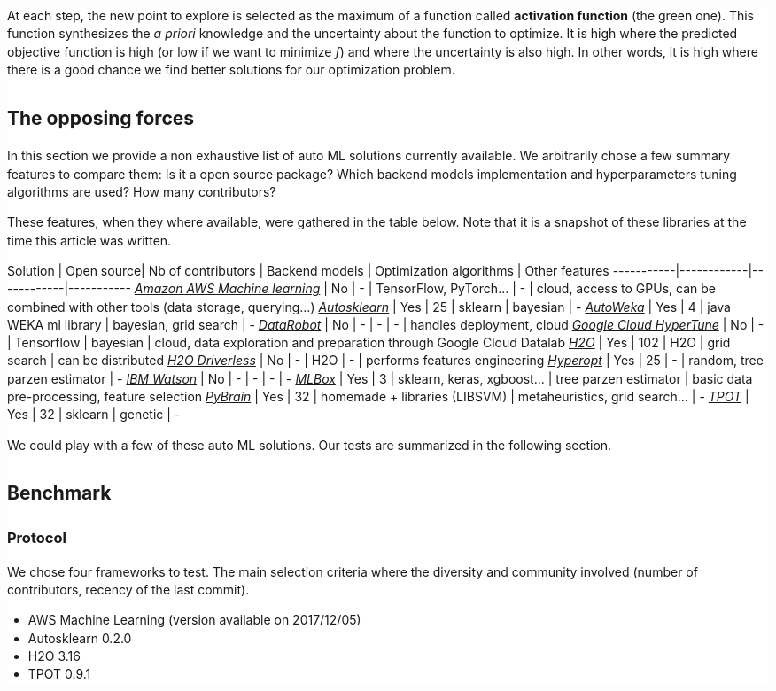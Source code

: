 At each step, the new point to explore is selected as the maximum of a function called **activation function** (the green one). This function synthesizes the *a priori* knowledge and the uncertainty about the function to optimize. It is high where the predicted objective function is high (or low if we want to minimize *f*) and where the uncertainty is also high. In other words, it is high where there is a good chance we find better solutions for our optimization problem.


## The opposing forces
In this section we provide a non exhaustive list of auto ML solutions currently available. We arbitrarily chose a few summary features to compare them: Is it a open source package? Which backend models implementation and hyperparameters tuning algorithms are used? How many contributors?

These features, when they where available, were gathered in the table below. Note that it is a snapshot of these libraries at the time this article was written.

Solution | Open source| Nb of contributors | Backend models | Optimization algorithms | Other features 
-----------|------------|------------|-----------
[_Amazon AWS Machine learning_](https://aws.amazon.com/fr/machine-learning/) | No | -  | TensorFlow, PyTorch... | - | cloud, access to GPUs, can be combined with other tools (data storage, querying...)
[_Autosklearn_](https://github.com/automl/auto-sklearn) | Yes | 25 | sklearn | bayesian | -
[_AutoWeka_](https://github.com/automl/autoweka) | Yes | 4 | java WEKA ml library | bayesian, grid search | -
[_DataRobot_](https://www.datarobot.com/product/) | No | - | - | - | handles deployment, cloud
[_Google Cloud HyperTune_](https://cloud.google.com/ml-engine/docs/tensorflow/hyperparameter-tuning-overview) | No | - | Tensorflow | bayesian | cloud, data exploration and preparation through Google Cloud Datalab
[_H2O_](https://h2o-release.s3.amazonaws.com/h2o/rel-turan/4/docs-website/h2o-py/docs/intro.html) | Yes | 102 | H2O | grid search | can be distributed
[_H2O Driverless_](http://docs.h2o.ai/driverless-ai/latest-stable/docs/userguide/index.html) | No | - | H2O | - | performs features engineering
[_Hyperopt_](https://github.com/hyperopt/hyperopt) | Yes | 25 | - | random, tree parzen estimator | -
[_IBM Watson_](https://www.ibm.com/watson/) | No | - | - | - | -
[_MLBox_](https://github.com/AxeldeRomblay/MLBox) | Yes | 3 | sklearn, keras, xgboost... | tree parzen estimator | basic data pre-processing, feature selection
[_PyBrain_](http://pybrain.org/docs/) | Yes | 32 | homemade + libraries (LIBSVM) | metaheuristics, grid search... | -
[_TPOT_](http://epistasislab.github.io/tpot/) | Yes | 32 | sklearn | genetic | -

We could play with a few of these auto ML solutions. Our tests are summarized in the following section.

## Benchmark
### Protocol
We chose four frameworks to test. The main selection criteria where the diversity and community involved (number of contributors, recency of the last commit).
* AWS Machine Learning (version available on 2017/12/05)
* Autosklearn 0.2.0
* H2O 3.16
* TPOT 0.9.1
